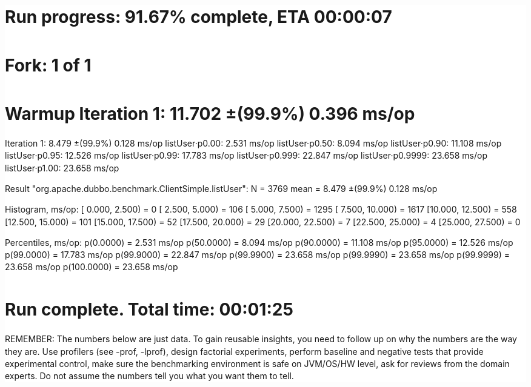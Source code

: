 # Run progress: 91.67% complete, ETA 00:00:07
# Fork: 1 of 1
# Warmup Iteration   1: 11.702 ±(99.9%) 0.396 ms/op
Iteration   1: 8.479 ±(99.9%) 0.128 ms/op
                 listUser·p0.00:   2.531 ms/op
                 listUser·p0.50:   8.094 ms/op
                 listUser·p0.90:   11.108 ms/op
                 listUser·p0.95:   12.526 ms/op
                 listUser·p0.99:   17.783 ms/op
                 listUser·p0.999:  22.847 ms/op
                 listUser·p0.9999: 23.658 ms/op
                 listUser·p1.00:   23.658 ms/op



Result "org.apache.dubbo.benchmark.ClientSimple.listUser":
  N = 3769
  mean =      8.479 ±(99.9%) 0.128 ms/op

  Histogram, ms/op:
    [ 0.000,  2.500) = 0 
    [ 2.500,  5.000) = 106 
    [ 5.000,  7.500) = 1295 
    [ 7.500, 10.000) = 1617 
    [10.000, 12.500) = 558 
    [12.500, 15.000) = 101 
    [15.000, 17.500) = 52 
    [17.500, 20.000) = 29 
    [20.000, 22.500) = 7 
    [22.500, 25.000) = 4 
    [25.000, 27.500) = 0 

  Percentiles, ms/op:
      p(0.0000) =      2.531 ms/op
     p(50.0000) =      8.094 ms/op
     p(90.0000) =     11.108 ms/op
     p(95.0000) =     12.526 ms/op
     p(99.0000) =     17.783 ms/op
     p(99.9000) =     22.847 ms/op
     p(99.9900) =     23.658 ms/op
     p(99.9990) =     23.658 ms/op
     p(99.9999) =     23.658 ms/op
    p(100.0000) =     23.658 ms/op


# Run complete. Total time: 00:01:25

REMEMBER: The numbers below are just data. To gain reusable insights, you need to follow up on
why the numbers are the way they are. Use profilers (see -prof, -lprof), design factorial
experiments, perform baseline and negative tests that provide experimental control, make sure
the benchmarking environment is safe on JVM/OS/HW level, ask for reviews from the domain experts.
Do not assume the numbers tell you what you want them to tell.

